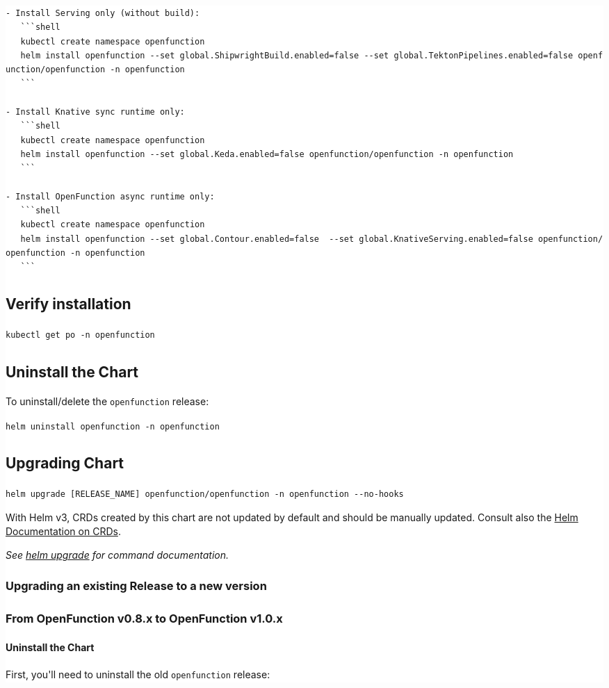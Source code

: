    - Install Serving only (without build):
       ```shell
       kubectl create namespace openfunction
       helm install openfunction --set global.ShipwrightBuild.enabled=false --set global.TektonPipelines.enabled=false openfunction/openfunction -n openfunction
       ```

    - Install Knative sync runtime only:
       ```shell
       kubectl create namespace openfunction
       helm install openfunction --set global.Keda.enabled=false openfunction/openfunction -n openfunction
       ```

    - Install OpenFunction async runtime only:
       ```shell
       kubectl create namespace openfunction
       helm install openfunction --set global.Contour.enabled=false  --set global.KnativeServing.enabled=false openfunction/openfunction -n openfunction
       ```

## Verify installation

```
kubectl get po -n openfunction
```

## Uninstall the Chart

To uninstall/delete the `openfunction` release:

```
helm uninstall openfunction -n openfunction
```

## Upgrading Chart

```shell
helm upgrade [RELEASE_NAME] openfunction/openfunction -n openfunction --no-hooks
```

With Helm v3, CRDs created by this chart are not updated by default and should be manually updated.
Consult also the [Helm Documentation on CRDs](https://helm.sh/docs/chart_best_practices/custom_resource_definitions).

_See [helm upgrade](https://helm.sh/docs/helm/helm_upgrade/) for command documentation._

### Upgrading an existing Release to a new version

### From OpenFunction v0.8.x to OpenFunction v1.0.x

#### Uninstall the Chart

First, you'll need to uninstall the old `openfunction` release:
